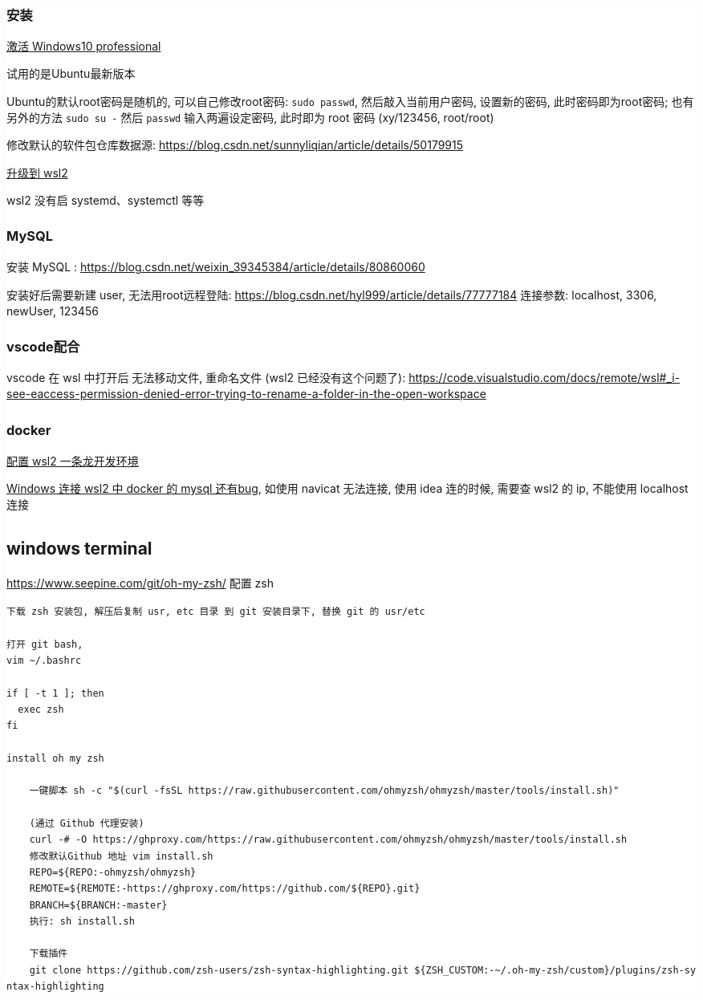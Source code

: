 ### 安装

[激活 Windows10 professional](https://03k.org/kms.html)

试用的是Ubuntu最新版本

Ubuntu的默认root密码是随机的, 可以自己修改root密码: `sudo passwd`, 然后敲入当前用户密码, 设置新的密码, 此时密码即为root密码; 
也有另外的方法 `sudo su -` 然后 `passwd`
输入两遍设定密码, 此时即为 root 密码 (xy/123456, root/root)

修改默认的软件包仓库数据源: https://blog.csdn.net/sunnyliqian/article/details/50179915

[升级到 wsl2](https://docs.microsoft.com/zh-cn/windows/wsl/wsl2-install)

wsl2 没有启 systemd、systemctl 等等

### MySQL

安装 MySQL : https://blog.csdn.net/weixin_39345384/article/details/80860060

安装好后需要新建 user, 无法用root远程登陆: https://blog.csdn.net/hyl999/article/details/77777184
连接参数: localhost, 3306, newUser, 123456

### vscode配合

vscode 在 wsl 中打开后 无法移动文件, 重命名文件 (wsl2 已经没有这个问题了): https://code.visualstudio.com/docs/remote/wsl#_i-see-eaccess-permission-denied-error-trying-to-rename-a-folder-in-the-open-workspace

### docker

[配置 wsl2 一条龙开发环境](https://www.cnblogs.com/dmego/p/12082013.html)

[Windows 连接 wsl2 中 docker 的 mysql 还有bug](https://blog.csdn.net/weixin_44008092/article/details/98254833), 如使用 navicat 无法连接, 使用 idea 连的时候, 需要查 wsl2 的 ip, 不能使用 localhost 连接

## windows terminal

https://www.seepine.com/git/oh-my-zsh/ 配置 zsh

```
下载 zsh 安装包, 解压后复制 usr, etc 目录 到 git 安装目录下, 替换 git 的 usr/etc

打开 git bash, 
vim ~/.bashrc

if [ -t 1 ]; then
  exec zsh
fi

install oh my zsh 

    一键脚本 sh -c "$(curl -fsSL https://raw.githubusercontent.com/ohmyzsh/ohmyzsh/master/tools/install.sh)"

    (通过 Github 代理安装)
    curl -# -O https://ghproxy.com/https://raw.githubusercontent.com/ohmyzsh/ohmyzsh/master/tools/install.sh
    修改默认Github 地址 vim install.sh
    REPO=${REPO:-ohmyzsh/ohmyzsh}
    REMOTE=${REMOTE:-https://ghproxy.com/https://github.com/${REPO}.git}
    BRANCH=${BRANCH:-master}
    执行: sh install.sh

    下载插件
    git clone https://github.com/zsh-users/zsh-syntax-highlighting.git ${ZSH_CUSTOM:-~/.oh-my-zsh/custom}/plugins/zsh-syntax-highlighting
```